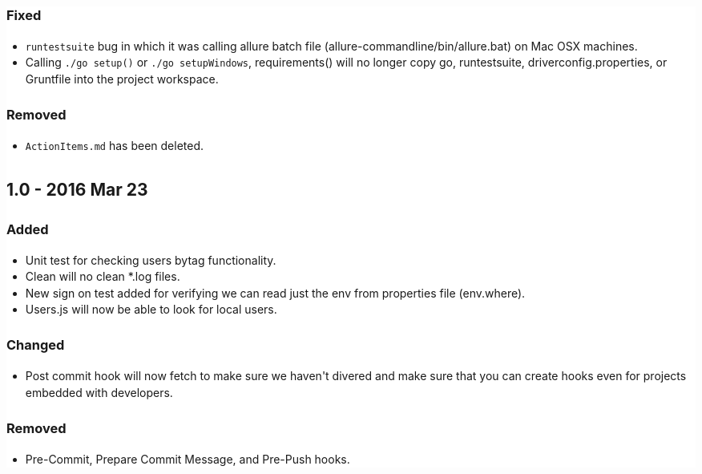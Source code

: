### Fixed
- `runtestsuite` bug in which it was calling allure batch file (allure-commandline/bin/allure.bat) on Mac OSX machines.
- Calling `./go setup()` or `./go setupWindows`, requirements() will no longer copy go, runtestsuite, driverconfig.properties, or Gruntfile into the project workspace.

### Removed
- `ActionItems.md` has been deleted.

## 1.0 - 2016 Mar 23
### Added
- Unit test for checking users bytag functionality.
- Clean will no clean *.log files.
- New sign on test added for verifying we can read just the env from properties file (env.where).
- Users.js will now be able to look for local users.

### Changed
- Post commit hook will now fetch to make sure we haven't divered and make sure that you can create hooks even for projects embedded with developers.

### Removed
- Pre-Commit, Prepare Commit Message, and Pre-Push hooks.

[Unreleased]: https://stash.kp.org/projects/PQE/repos/kp-webdriverjs-utils/compare/diff?sourceBranch=refs%2Fheads%2Fdevelopment&targetRepoId=1037
[5.0.2]: https://stash.kp.org/projects/PQE/repos/kp-webdriverjs-utils/compare/diff?targetBranch=refs%2Ftags%2Fv5.0.1&sourceBranch=refs%2Ftags%2Fv5.0.2&targetRepoId=1037
[5.0.1]: https://stash.kp.org/projects/PQE/repos/kp-webdriverjs-utils/compare/diff?targetBranch=refs%2Ftags%2Fv5.0&sourceBranch=refs%2Ftags%2Fv5.0.1&targetRepoId=1037
[5.0]: https://stash.kp.org/projects/PQE/repos/kp-webdriverjs-utils/compare/diff?targetBranch=refs%2Ftags%2Fv4.7.1&sourceBranch=refs%2Ftags%2Fv5.0&targetRepoId=1037
[4.7.1]: https://stash.kp.org/projects/PQE/repos/kp-webdriverjs-utils/compare/diff?targetBranch=refs%2Ftags%2Fv4.7&sourceBranch=refs%2Ftags%2Fv4.7.1&targetRepoId=1037
[4.7]: https://stash.kp.org/projects/PQE/repos/kp-webdriverjs-utils/compare/diff?targetBranch=refs%2Ftags%2Fv4.6.3&sourceBranch=refs%2Ftags%2Fv4.7&targetRepoId=1037
[4.6.3]: https://stash.kp.org/projects/PQE/repos/kp-webdriverjs-utils/compare/diff?targetBranch=refs%2Ftags%2Fv4.6.2&sourceBranch=refs%2Ftags%2Fv4.6.3&targetRepoId=1037
[4.6.2]: https://stash.kp.org/projects/PQE/repos/kp-webdriverjs-utils/compare/diff?targetBranch=refs%2Ftags%2Fv4.6.1&sourceBranch=refs%2Ftags%2Fv4.6.2&targetRepoId=1037
[4.6.1]: https://stash.kp.org/projects/PQE/repos/kp-webdriverjs-utils/compare/diff?targetBranch=refs%2Ftags%2Fv4.6&sourceBranch=refs%2Ftags%2Fv4.6.1&targetRepoId=1037
[4.6]: https://stash.kp.org/projects/PQE/repos/kp-webdriverjs-utils/compare/diff?targetBranch=refs%2Ftags%2Fv4.5.2&sourceBranch=refs%2Ftags%2Fv4.6&targetRepoId=1037
[4.5.2]: https://stash.kp.org/projects/PQE/repos/kp-webdriverjs-utils/compare/diff?targetBranch=refs%2Ftags%2Fv4.5.1&sourceBranch=refs%2Ftags%2Fv4.5.2&targetRepoId=1037
[4.5.1]: https://stash.kp.org/projects/PQE/repos/kp-webdriverjs-utils/compare/diff?targetBranch=refs%2Ftags%2Fv4.5&sourceBranch=refs%2Ftags%2Fv4.5.1&targetRepoId=1037
[4.5]: https://stash.kp.org/projects/PQE/repos/kp-webdriverjs-utils/compare/diff?targetBranch=refs%2Ftags%2Fv4.4&sourceBranch=refs%2Ftags%2Fv4.5&targetRepoId=1037
[4.4]: https://stash.kp.org/projects/PQE/repos/kp-webdriverjs-utils/compare/diff?targetBranch=refs%2Ftags%2Fv4.3.1&sourceBranch=refs%2Ftags%2Fv4.4&targetRepoId=1037
[4.3.1]: https://stash.kp.org/projects/PQE/repos/kp-webdriverjs-utils/compare/diff?targetBranch=refs%2Ftags%2Fv4.3&sourceBranch=refs%2Ftags%2Fv4.3.1&targetRepoId=1037
[4.3]: https://stash.kp.org/projects/PQE/repos/kp-webdriverjs-utils/compare/diff?targetBranch=refs%2Ftags%2Fv4.2&sourceBranch=refs%2Ftags%2Fv4.3&targetRepoId=1037
[4.2]: https://stash.kp.org/projects/PQE/repos/kp-webdriverjs-utils/compare/diff?targetBranch=refs%2Ftags%2Fv4.1.1&sourceBranch=refs%2Ftags%2Fv4.2&targetRepoId=1037
[4.1.1]: https://stash.kp.org/projects/PQE/repos/kp-webdriverjs-utils/compare/diff?targetBranch=refs%2Ftags%2Fv4.1&sourceBranch=refs%2Ftags%2Fv4.1.1&targetRepoId=1037
[4.1]: https://stash.kp.org/projects/PQE/repos/kp-webdriverjs-utils/compare/diff?targetBranch=refs%2Ftags%2Fv4.0&sourceBranch=refs%2Ftags%2Fv4.1&targetRepoId=1037
[4.0]: https://stash.kp.org/projects/PQE/repos/kp-webdriverjs-utils/compare/diff?targetBranch=refs%2Ftags%2Fv3.4&sourceBranch=refs%2Ftags%2Fv4.0&targetRepoId=1037
[3.4]: https://stash.kp.org/projects/PQE/repos/kp-webdriverjs-utils/compare/diff?targetBranch=refs%2Ftags%2Fv3.3.1&sourceBranch=refs%2Ftags%2Fv3.4&targetRepoId=1037
[3.3.1]: https://stash.kp.org/projects/PQE/repos/kp-webdriverjs-utils/compare/diff?targetBranch=refs%2Ftags%2Fv3.3&sourceBranch=refs%2Ftags%2Fv3.3.1&targetRepoId=1037
[3.3]: https://stash.kp.org/projects/PQE/repos/kp-webdriverjs-utils/compare/diff?targetBranch=refs%2Ftags%2Fv3.2&sourceBranch=refs%2Ftags%2Fv3.3&targetRepoId=1037
[3.2]: https://stash.kp.org/projects/PQE/repos/kp-webdriverjs-utils/compare/diff?targetBranch=refs%2Ftags%2Fv3.1&sourceBranch=refs%2Ftags%2Fv3.2&targetRepoId=1037
[3.1]: https://stash.kp.org/projects/PQE/repos/kp-webdriverjs-utils/compare/diff?targetBranch=refs%2Ftags%2Fv3.0.1&sourceBranch=refs%2Ftags%2Fv3.1&targetRepoId=1037
[3.0.1]: https://stash.kp.org/projects/PQE/repos/kp-webdriverjs-utils/compare/diff?targetBranch=refs%2Ftags%2Fv3.0&sourceBranch=refs%2Ftags%2Fv3.0.1&targetRepoId=1037
[3.0]: https://stash.kp.org/projects/PQE/repos/kp-webdriverjs-utils/compare/diff?targetBranch=refs%2Ftags%2Fv2.2&sourceBranch=refs%2Ftags%2Fv3.0&targetRepoId=1037
[2.2]: https://stash.kp.org/projects/PQE/repos/kp-webdriverjs-utils/compare/diff?targetBranch=refs%2Ftags%2Fv2.1&sourceBranch=refs%2Ftags%2Fv2.2&targetRepoId=1037
[2.1]: https://stash.kp.org/projects/PQE/repos/kp-webdriverjs-utils/compare/diff?targetBranch=refs%2Ftags%2Fv2.0&sourceBranch=refs%2Ftags%2Fv2.1&targetRepoId=1037
[2.0]: https://stash.kp.org/projects/PQE/repos/kp-webdriverjs-utils/compare/diff?targetBranch=refs%2Ftags%2Fv1.0&sourceBranch=refs%2Ftags%2Fv2.0&targetRepoId=1037
